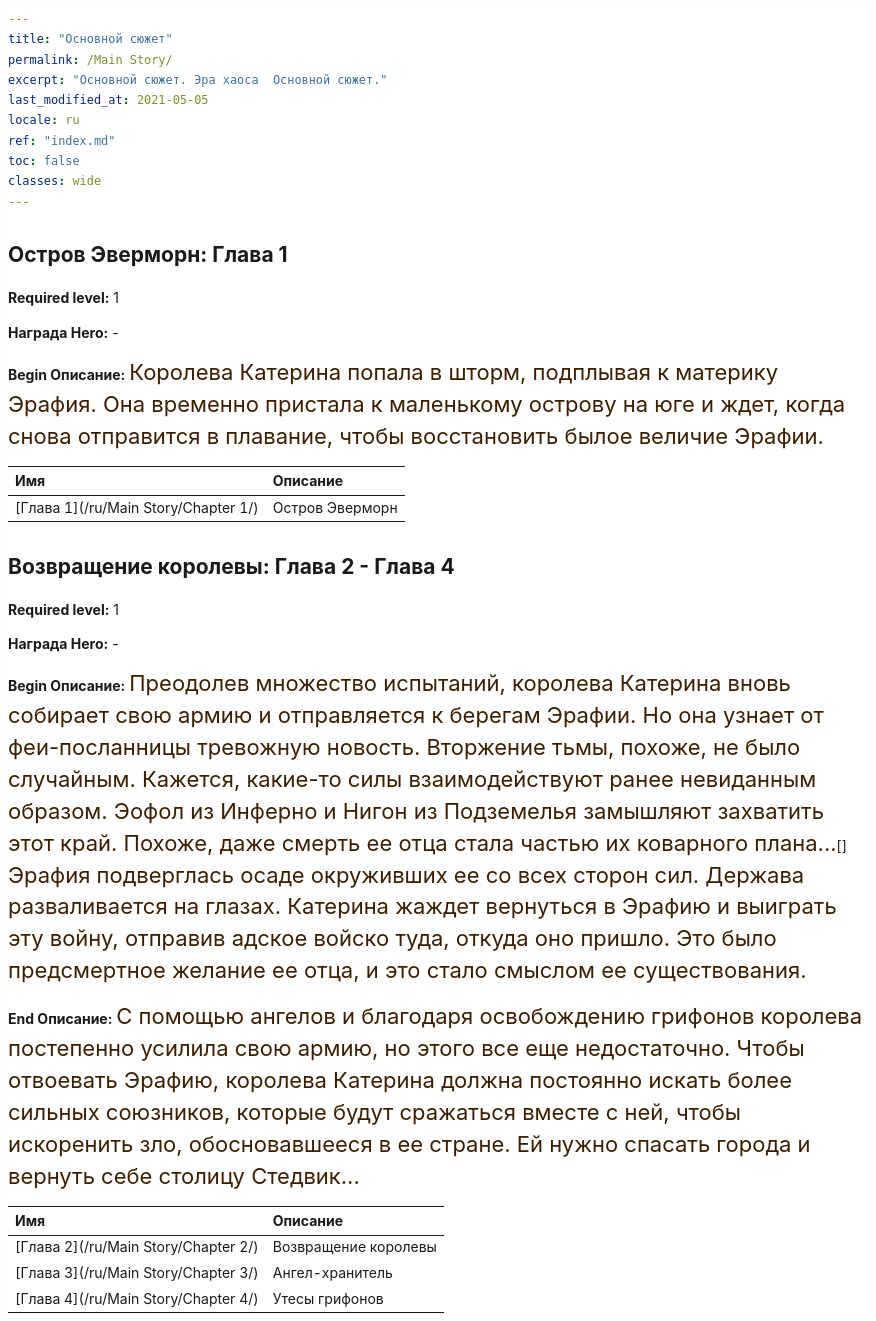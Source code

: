```yaml
---
title: "Основной сюжет"
permalink: /Main Story/
excerpt: "Основной сюжет. Эра хаоса  Основной сюжет."
last_modified_at: 2021-05-05
locale: ru
ref: "index.md"
toc: false
classes: wide
---
```


## Остров Эверморн: Глава 1

 **Required level:** 1

 **Награда Hero:** -

 **Begin Описание:** <span style="color: #3d1f00;font-size:22px">Королева Катерина попала в шторм, подплывая к материку Эрафия. Она временно пристала к маленькому острову на юге и ждет, когда снова отправится в плавание, чтобы восстановить былое величие Эрафии.</span>

  | Имя |  Описание | 
  |:------------|:------------| 
  | [Глава 1](/ru/Main Story/Chapter 1/) | Остров Эверморн | 


## Возвращение королевы: Глава 2 - Глава 4

 **Required level:** 1

 **Награда Hero:** -

 **Begin Описание:** <span style="color: #3d1f00;font-size:22px">Преодолев множество испытаний, королева Катерина вновь собирает свою армию и отправляется к берегам Эрафии. Но она узнает от феи-посланницы тревожную новость. Вторжение тьмы, похоже, не было случайным. Кажется, какие-то силы взаимодействуют ранее невиданным образом. Эофол из Инферно и Нигон из Подземелья замышляют захватить этот край. Похоже, даже смерть ее отца стала частью их коварного плана...</span>[] </span><span style="color: #3d1f00;font-size:22px">Эрафия подверглась осаде окруживших ее со всех сторон сил. Держава разваливается на глазах. Катерина жаждет вернуться в Эрафию и выиграть эту войну, отправив адское войско туда, откуда оно пришло. Это было предсмертное желание ее отца, и это стало смыслом ее существования.</span>

 **End Описание:** <span style="color: #3d1f00;font-size:22px">С помощью ангелов и благодаря освобождению грифонов королева постепенно усилила свою армию, но этого все еще недостаточно. Чтобы отвоевать Эрафию, королева Катерина должна постоянно искать более сильных союзников, которые будут сражаться вместе с ней, чтобы искоренить зло, обосновавшееся в ее стране. Ей нужно спасать города и вернуть себе столицу Стедвик...</span>

  | Имя |  Описание | 
  |:------------|:------------| 
  | [Глава 2](/ru/Main Story/Chapter 2/) | Возвращение королевы | 
  | [Глава 3](/ru/Main Story/Chapter 3/) | Ангел-хранитель | 
  | [Глава 4](/ru/Main Story/Chapter 4/) | Утесы грифонов | 
